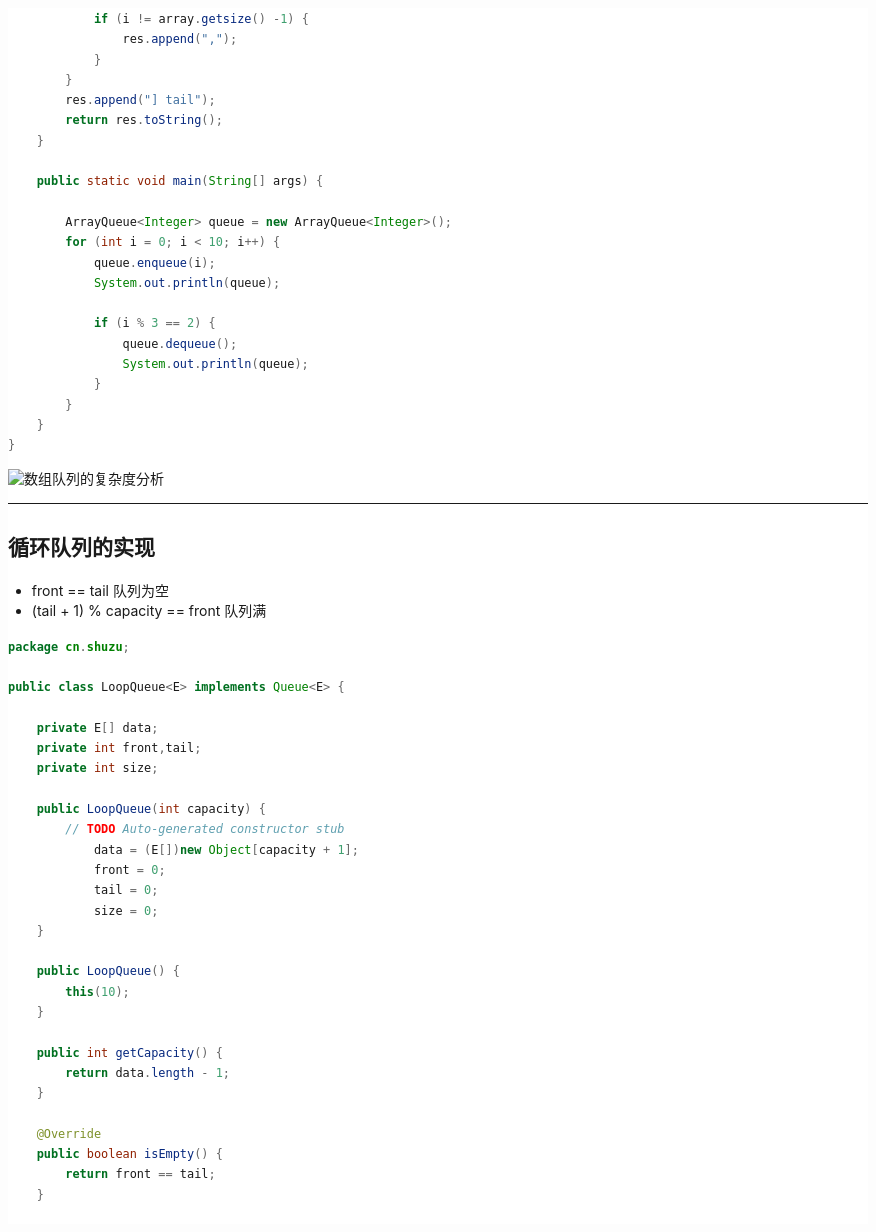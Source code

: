 ```java
			if (i != array.getsize() -1) {
				res.append(",");
			}
		}
		res.append("] tail");
		return res.toString();
	}
	
	public static void main(String[] args) {
		
		ArrayQueue<Integer> queue = new ArrayQueue<Integer>();
		for (int i = 0; i < 10; i++) {
			queue.enqueue(i);
			System.out.println(queue);
			
			if (i % 3 == 2) {
				queue.dequeue();
				System.out.println(queue);
			}
		}
	}
}
```

![数组队列的复杂度分析](https://img-blog.csdnimg.cn/20200405205407246.png?x-oss-process=image/watermark,type_ZmFuZ3poZW5naGVpdGk,shadow_10,text_aHR0cHM6Ly9ibG9nLmNzZG4ubmV0L0pJRkFRTw==,size_16,color_FFFFFF,t_70)

---

## 循环队列的实现

- front == tail 队列为空
- (tail + 1) % capacity == front 队列满

```java
package cn.shuzu;

public class LoopQueue<E> implements Queue<E> {

	private E[] data;
	private int front,tail;
	private int size;
			
	public LoopQueue(int capacity) {
		// TODO Auto-generated constructor stub
			data = (E[])new Object[capacity + 1];
			front = 0;
			tail = 0;
			size = 0;
	}
	
	public LoopQueue() {
		this(10);
	}
	
	public int getCapacity() {
		return data.length - 1;
	}
	
	@Override
	public boolean isEmpty() {
		return front == tail;
	}
	
```